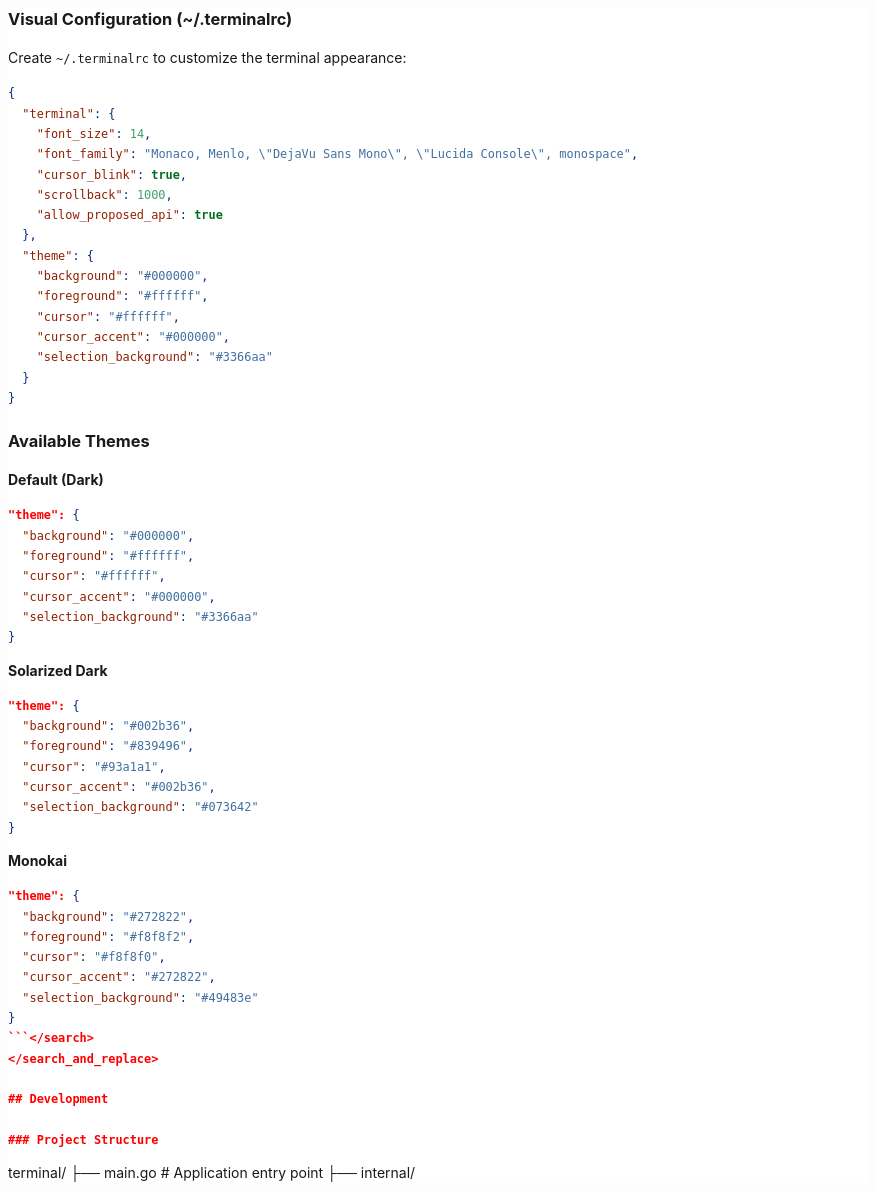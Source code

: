 ### Visual Configuration (~/.terminalrc)
Create `~/.terminalrc` to customize the terminal appearance:

```json
{
  "terminal": {
    "font_size": 14,
    "font_family": "Monaco, Menlo, \"DejaVu Sans Mono\", \"Lucida Console\", monospace",
    "cursor_blink": true,
    "scrollback": 1000,
    "allow_proposed_api": true
  },
  "theme": {
    "background": "#000000",
    "foreground": "#ffffff",
    "cursor": "#ffffff",
    "cursor_accent": "#000000",
    "selection_background": "#3366aa"
  }
}
```

### Available Themes

**Default (Dark)**
```json
"theme": {
  "background": "#000000",
  "foreground": "#ffffff",
  "cursor": "#ffffff",
  "cursor_accent": "#000000",
  "selection_background": "#3366aa"
}
```

**Solarized Dark**
```json
"theme": {
  "background": "#002b36",
  "foreground": "#839496",
  "cursor": "#93a1a1",
  "cursor_accent": "#002b36",
  "selection_background": "#073642"
}
```

**Monokai**
```json
"theme": {
  "background": "#272822",
  "foreground": "#f8f8f2",
  "cursor": "#f8f8f0",
  "cursor_accent": "#272822",
  "selection_background": "#49483e"
}
```</search>
</search_and_replace>

## Development

### Project Structure

```
terminal/
├── main.go                 # Application entry point
├── internal/